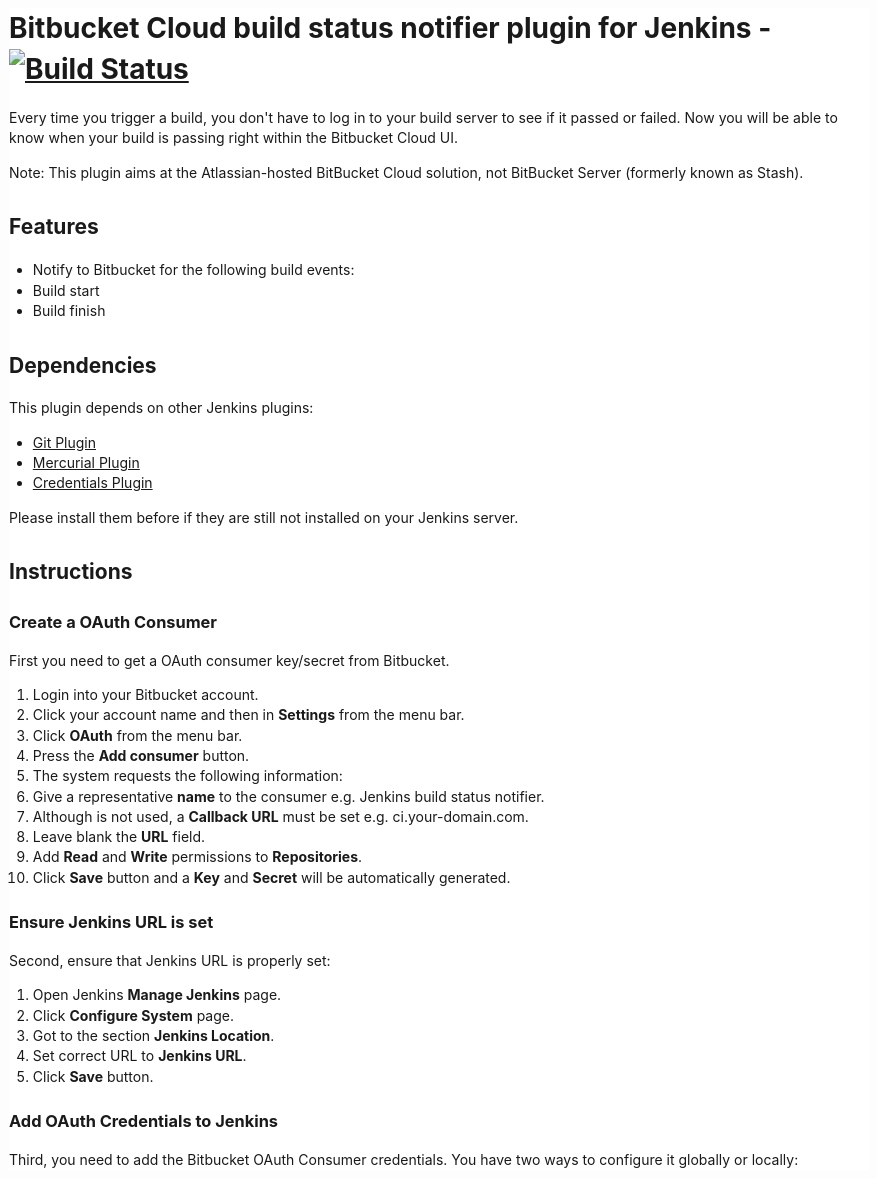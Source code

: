 # Bitbucket Cloud build status notifier plugin for Jenkins - [![Build Status][jenkins-status]][jenkins-builds]

Every time you trigger a build, you don't have to log in to your build server to see if it passed or failed. Now
you will be able to know when your build is passing right within the Bitbucket Cloud UI.

Note: This plugin aims at the Atlassian-hosted BitBucket Cloud solution, not BitBucket Server (formerly known as Stash).

## Features

* Notify to Bitbucket for the following build events:
 * Build start
 * Build finish

## Dependencies
This plugin depends on other Jenkins plugins:

* [Git Plugin](https://wiki.jenkins-ci.org/display/JENKINS/Git+Plugin)
* [Mercurial Plugin](https://wiki.jenkins-ci.org/display/JENKINS/Mercurial+Plugin)
* [Credentials Plugin](https://wiki.jenkins-ci.org/display/JENKINS/Credentials+Plugin)

Please install them before if they are still not installed on your Jenkins server.

## Instructions

### Create a OAuth Consumer
First you need to get a OAuth consumer key/secret from Bitbucket.

1. Login into your Bitbucket account.
2. Click your account name and then in **Settings** from the menu bar.
3. Click **OAuth** from the menu bar.
4. Press the **Add consumer** button.
6. The system requests the following information:
 1. Give a representative **name** to the consumer e.g. Jenkins build status notifier.
 2. Although is not used, a **Callback URL** must be set e.g. ci.your-domain.com.
 2. Leave blank the **URL** field.
 3. Add **Read** and **Write** permissions to **Repositories**.
 4. Click **Save** button and a **Key** and **Secret** will be automatically generated.

### Ensure Jenkins URL is set
Second, ensure that Jenkins URL is properly set:

1. Open Jenkins **Manage Jenkins** page.
2. Click **Configure System** page.
3. Got to the section **Jenkins Location**.
4. Set correct URL to **Jenkins URL**.
5. Click **Save** button.

### Add OAuth Credentials to Jenkins
Third, you need to add the Bitbucket OAuth Consumer credentials. You have two ways to configure it globally or locally:


[jenkins-builds]: https://ci.jenkins.io/job/plugins/job/bitbucket-build-status-notifier-plugin/job/master
[jenkins-status]: https://ci.jenkins.io/buildStatus/icon?job=plugins/bitbucket-build-status-notifier-plugin/master
[how-to-submit-issue]: https://wiki.jenkins-ci.org/display/JENKINS/How+to+report+an+issue